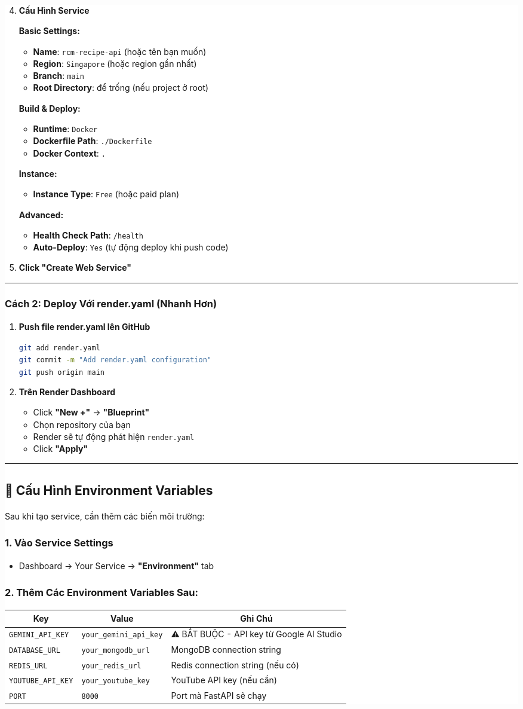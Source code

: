 4. **Cấu Hình Service**

   **Basic Settings:**

   - **Name**: `rcm-recipe-api` (hoặc tên bạn muốn)
   - **Region**: `Singapore` (hoặc region gần nhất)
   - **Branch**: `main`
   - **Root Directory**: để trống (nếu project ở root)

   **Build & Deploy:**

   - **Runtime**: `Docker`
   - **Dockerfile Path**: `./Dockerfile`
   - **Docker Context**: `.`

   **Instance:**

   - **Instance Type**: `Free` (hoặc paid plan)

   **Advanced:**

   - **Health Check Path**: `/health`
   - **Auto-Deploy**: `Yes` (tự động deploy khi push code)

5. **Click "Create Web Service"**

---

### Cách 2: Deploy Với render.yaml (Nhanh Hơn)

1. **Push file render.yaml lên GitHub**

   ```bash
   git add render.yaml
   git commit -m "Add render.yaml configuration"
   git push origin main
   ```

2. **Trên Render Dashboard**
   - Click **"New +"** → **"Blueprint"**
   - Chọn repository của bạn
   - Render sẽ tự động phát hiện `render.yaml`
   - Click **"Apply"**

---

## 🔐 Cấu Hình Environment Variables

Sau khi tạo service, cần thêm các biến môi trường:

### 1. Vào Service Settings

- Dashboard → Your Service → **"Environment"** tab

### 2. Thêm Các Environment Variables Sau:

| Key               | Value                 | Ghi Chú                                   |
| ----------------- | --------------------- | ----------------------------------------- |
| `GEMINI_API_KEY`  | `your_gemini_api_key` | ⚠️ BẮT BUỘC - API key từ Google AI Studio |
| `DATABASE_URL`    | `your_mongodb_url`    | MongoDB connection string                 |
| `REDIS_URL`       | `your_redis_url`      | Redis connection string (nếu có)          |
| `YOUTUBE_API_KEY` | `your_youtube_key`    | YouTube API key (nếu cần)                 |
| `PORT`            | `8000`                | Port mà FastAPI sẽ chạy                   |

